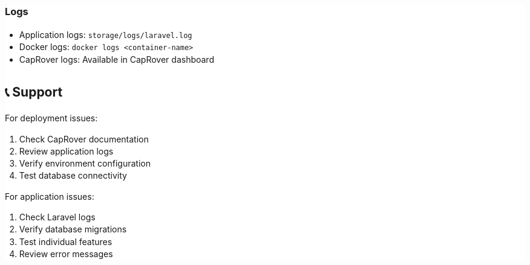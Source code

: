 ### Logs
- Application logs: `storage/logs/laravel.log`
- Docker logs: `docker logs <container-name>`
- CapRover logs: Available in CapRover dashboard

## 📞 Support

For deployment issues:
1. Check CapRover documentation
2. Review application logs
3. Verify environment configuration
4. Test database connectivity

For application issues:
1. Check Laravel logs
2. Verify database migrations
3. Test individual features
4. Review error messages 
